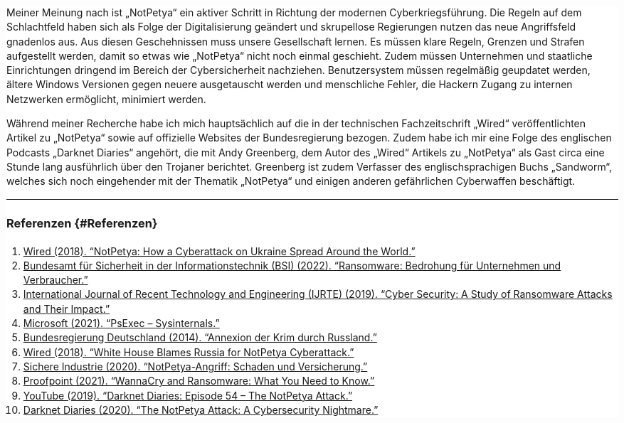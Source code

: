 Meiner Meinung nach ist „NotPetya“ ein aktiver Schritt in Richtung der modernen Cyberkriegsführung. Die Regeln auf dem Schlachtfeld haben sich als Folge der Digitalisierung geändert und skrupellose Regierungen nutzen das neue Angriffsfeld gnadenlos aus. Aus diesen Geschehnissen muss unsere Gesellschaft lernen. Es müssen klare Regeln, Grenzen und Strafen aufgestellt werden, damit so etwas wie „NotPetya“ nicht noch einmal geschieht. Zudem müssen Unternehmen und staatliche Einrichtungen dringend im Bereich der Cybersicherheit nachziehen. Benutzersystem müssen regelmäßig geupdatet werden, ältere Windows Versionen gegen neuere ausgetauscht werden und menschliche Fehler, die Hackern Zugang zu internen Netzwerken ermöglicht, minimiert werden.

Während meiner Recherche habe ich mich hauptsächlich auf die in der technischen Fachzeitschrift „Wired“ veröffentlichten Artikel zu „NotPetya“ sowie auf offizielle Websites der Bundesregierung bezogen. Zudem habe ich mir eine Folge des englischen Podcasts „Darknet Diaries“ angehört, die mit Andy Greenberg, dem Autor des „Wired“ Artikels zu „NotPetya“ als Gast circa eine Stunde lang ausführlich über den Trojaner berichtet. Greenberg ist zudem Verfasser des englischsprachigen Buchs „Sandworm“, welches sich noch eingehender mit der Thematik „NotPetya“ und einigen anderen gefährlichen Cyberwaffen beschäftigt.

---

### Referenzen {#Referenzen}

1. [Wired (2018). “NotPetya: How a Cyberattack on Ukraine Spread Around the World.”](https://www.wired.com/story/notpetya-cyberattack-ukraine-russia-code-crashed-the-world/)
2. [Bundesamt für Sicherheit in der Informationstechnik (BSI) (2022). “Ransomware: Bedrohung für Unternehmen und Verbraucher.”](https://www.bsi.bund.de/DE/Themen/Verbraucherinnen-und-Verbraucher/Cyber-Sicherheitslage/Methoden-der-Cyber-Kriminalitaet/Schadprogramme/Ransomware/ransomware_node.html)
3. [International Journal of Recent Technology and Engineering (IJRTE) (2019). “Cyber Security: A Study of Ransomware Attacks and Their Impact.”](https://www.ijrte.org/wp-content/uploads/papers/v7i6s/F03120376S19.pdf)
4. [Microsoft (2021). “PsExec – Sysinternals.”](https://docs.microsoft.com/en-us/sysinternals/downloads/psexec)
5. [Bundesregierung Deutschland (2014). “Annexion der Krim durch Russland.”](https://www.bundesregierung.de/breg-de/suche/annexion-der-krim-durch-1876950)
6. [Wired (2018). “White House Blames Russia for NotPetya Cyberattack.”](https://www.wired.com/story/white-house-russia-notpetya-attribution/)
7. [Sichere Industrie (2020). “NotPetya-Angriff: Schaden und Versicherung.”](https://www.sichere-industrie.de/notpetya-angriff-schaden-versicherung/)
8. [Proofpoint (2021). “WannaCry and Ransomware: What You Need to Know.”](https://www.proofpoint.com/de/threat-reference/wannacry)
9. [YouTube (2019). “Darknet Diaries: Episode 54 – The NotPetya Attack.”](https://www.youtube.com/watch?v=KODpP29AHD4)
10. [Darknet Diaries (2020). “The NotPetya Attack: A Cybersecurity Nightmare.”](https://darknetdiaries.com/episode/54/)
